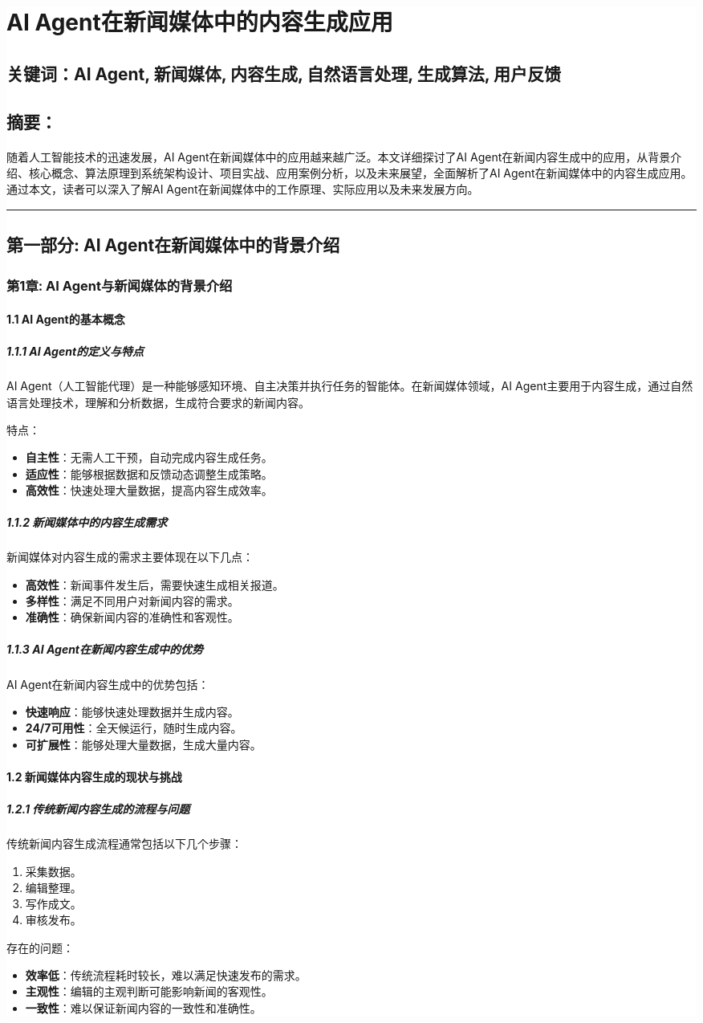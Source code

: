                  



# AI Agent在新闻媒体中的内容生成应用

## 关键词：AI Agent, 新闻媒体, 内容生成, 自然语言处理, 生成算法, 用户反馈

## 摘要：  
随着人工智能技术的迅速发展，AI Agent在新闻媒体中的应用越来越广泛。本文详细探讨了AI Agent在新闻内容生成中的应用，从背景介绍、核心概念、算法原理到系统架构设计、项目实战、应用案例分析，以及未来展望，全面解析了AI Agent在新闻媒体中的内容生成应用。通过本文，读者可以深入了解AI Agent在新闻媒体中的工作原理、实际应用以及未来发展方向。

---

## 第一部分: AI Agent在新闻媒体中的背景介绍

### 第1章: AI Agent与新闻媒体的背景介绍

#### 1.1 AI Agent的基本概念
##### 1.1.1 AI Agent的定义与特点
AI Agent（人工智能代理）是一种能够感知环境、自主决策并执行任务的智能体。在新闻媒体领域，AI Agent主要用于内容生成，通过自然语言处理技术，理解和分析数据，生成符合要求的新闻内容。

特点：
- **自主性**：无需人工干预，自动完成内容生成任务。
- **适应性**：能够根据数据和反馈动态调整生成策略。
- **高效性**：快速处理大量数据，提高内容生成效率。

##### 1.1.2 新闻媒体中的内容生成需求
新闻媒体对内容生成的需求主要体现在以下几点：
- **高效性**：新闻事件发生后，需要快速生成相关报道。
- **多样性**：满足不同用户对新闻内容的需求。
- **准确性**：确保新闻内容的准确性和客观性。

##### 1.1.3 AI Agent在新闻内容生成中的优势
AI Agent在新闻内容生成中的优势包括：
- **快速响应**：能够快速处理数据并生成内容。
- **24/7可用性**：全天候运行，随时生成内容。
- **可扩展性**：能够处理大量数据，生成大量内容。

#### 1.2 新闻媒体内容生成的现状与挑战
##### 1.2.1 传统新闻内容生成的流程与问题
传统新闻内容生成流程通常包括以下几个步骤：
1. 采集数据。
2. 编辑整理。
3. 写作成文。
4. 审核发布。

存在的问题：
- **效率低**：传统流程耗时较长，难以满足快速发布的需求。
- **主观性**：编辑的主观判断可能影响新闻的客观性。
- **一致性**：难以保证新闻内容的一致性和准确性。
